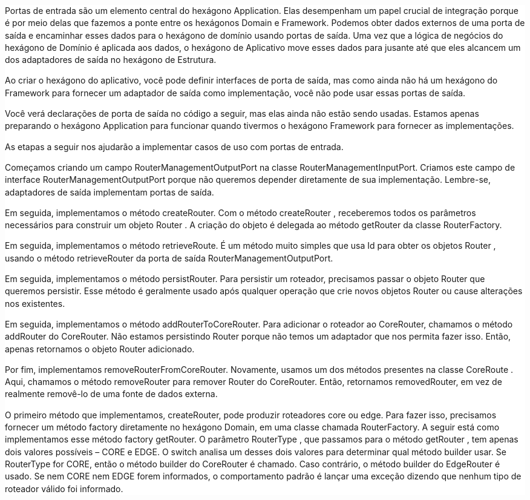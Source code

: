 Portas de entrada são um elemento central do hexágono Application. Elas desempenham um
papel crucial de integração porque é por meio delas que fazemos a ponte entre os hexágonos Domain e Framework.
Podemos obter dados externos de uma porta de saída e encaminhar esses dados para o hexágono de domínio usando
portas de saída. Uma vez que a lógica de negócios do hexágono de Domínio é aplicada aos dados, o hexágono de
Aplicativo move esses dados para jusante até que eles alcancem um dos adaptadores de saída no hexágono de Estrutura.

Ao criar o hexágono do aplicativo, você pode definir interfaces de porta de saída, mas como ainda não há um
hexágono do Framework para fornecer um adaptador de saída como implementação, você não pode usar essas
portas de saída.

Você verá declarações de porta de saída no código a seguir, mas elas ainda não estão sendo usadas.
Estamos apenas preparando o hexágono Application para funcionar quando tivermos o hexágono Framework para fornecer
as implementações.

As etapas a seguir nos ajudarão a implementar casos de uso com portas de entrada.

Começamos criando um campo RouterManagementOutputPort na classe
RouterManagementInputPort.
Criamos este campo de interface RouterManagementOutputPort porque não queremos depender
diretamente de sua implementação. Lembre-se, adaptadores de saída implementam portas de saída.

Em seguida, implementamos o método createRouter.
Com o método createRouter , receberemos todos os parâmetros necessários para
construir um objeto Router . A criação do objeto é delegada ao método getRouter da classe RouterFactory.

Em seguida, implementamos o método retrieveRoute.
É um método muito simples que usa Id para obter os objetos Router , usando o método
retrieveRouter da porta de saída RouterManagementOutputPort.

Em seguida, implementamos o método persistRouter.
Para persistir um roteador, precisamos passar o objeto Router que queremos persistir. Esse método
é geralmente usado após qualquer operação que crie novos objetos Router ou cause alterações nos existentes.

Em seguida, implementamos o método addRouterToCoreRouter.
Para adicionar o roteador ao CoreRouter, chamamos o método addRouter do CoreRouter.
Não estamos persistindo Router porque não temos um adaptador que nos permita fazer isso.
Então, apenas retornamos o objeto Router adicionado.

Por fim, implementamos removeRouterFromCoreRouter.
Novamente, usamos um dos métodos presentes na classe CoreRoute . Aqui, chamamos
o método removeRouter para remover Router do CoreRouter. Então, retornamos
removedRouter, em vez de realmente removê-lo de uma fonte de dados externa.

O primeiro método que implementamos, createRouter, pode produzir roteadores core ou
edge. Para fazer isso, precisamos fornecer um método factory diretamente no hexágono
Domain, em uma classe chamada RouterFactory. A seguir está como implementamos esse método factory getRouter.
O parâmetro RouterType , que passamos para o método getRouter , tem apenas dois valores possíveis – CORE
e EDGE. O switch analisa um desses dois valores para determinar qual método builder usar. Se RouterType for
CORE, então o método builder do CoreRouter é chamado.
Caso contrário, o método builder do EdgeRouter é usado.
Se nem CORE nem EDGE forem informados, o comportamento padrão é lançar uma exceção dizendo que
nenhum tipo de roteador válido foi informado.
